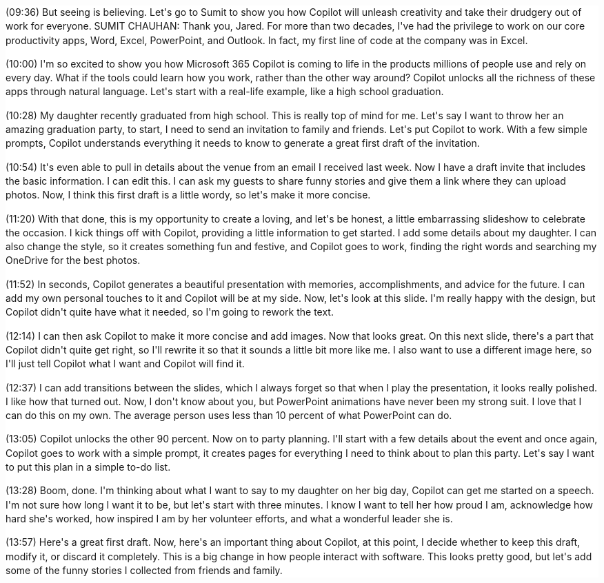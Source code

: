 (09:36) But seeing is believing. Let's go to Sumit to show you how Copilot will unleash creativity and take their drudgery out of work for everyone. SUMIT CHAUHAN: Thank you, Jared. For more than two decades, I've had the privilege to work on our core productivity apps, Word, Excel, PowerPoint, and Outlook. In fact, my first line of code at the company was in Excel.

(10:00) I'm so excited to show you how Microsoft 365 Copilot is coming to life in the products millions of people use and rely on every day. What if the tools could learn how you work, rather than the other way around? Copilot unlocks all the richness of these apps through natural language. Let's start with a real-life example, like a high school graduation.

(10:28) My daughter recently graduated from high school. This is really top of mind for me. Let's say I want to throw her an amazing graduation party, to start, I need to send an invitation to family and friends. Let's put Copilot to work. With a few simple prompts, Copilot understands everything it needs to know to generate a great first draft of the invitation.

(10:54) It's even able to pull in details about the venue from an email I received last week. Now I have a draft invite that includes the basic information. I can edit this. I can ask my guests to share funny stories and give them a link where they can upload photos. Now, I think this first draft is a little wordy, so let's make it more concise.

(11:20) With that done, this is my opportunity to create a loving, and let's be honest, a little embarrassing slideshow to celebrate the occasion. I kick things off with Copilot, providing a little information to get started. I add some details about my daughter. I can also change the style, so it creates something fun and festive, and Copilot goes to work, finding the right words and searching my OneDrive for the best photos.

(11:52) In seconds, Copilot generates a beautiful presentation with memories, accomplishments, and advice for the future. I can add my own personal touches to it and Copilot will be at my side. Now, let's look at this slide. I'm really happy with the design, but Copilot didn't quite have what it needed, so I'm going to rework the text.

(12:14) I can then ask Copilot to make it more concise and add images. Now that looks great. On this next slide, there's a part that Copilot didn't quite get right, so I'll rewrite it so that it sounds a little bit more like me. I also want to use a different image here, so I'll just tell Copilot what I want and Copilot will find it.

(12:37) I can add transitions between the slides, which I always forget so that when I play the presentation, it looks really polished. I like how that turned out. Now, I don't know about you, but PowerPoint animations have never been my strong suit. I love that I can do this on my own. The average person uses less than 10 percent of what PowerPoint can do.

(13:05) Copilot unlocks the other 90 percent. Now on to party planning. I'll start with a few details about the event and once again, Copilot goes to work with a simple prompt, it creates pages for everything I need to think about to plan this party. Let's say I want to put this plan in a simple to-do list.

(13:28) Boom, done. I'm thinking about what I want to say to my daughter on her big day, Copilot can get me started on a speech. I'm not sure how long I want it to be, but let's start with three minutes. I know I want to tell her how proud I am, acknowledge how hard she's worked, how inspired I am by her volunteer efforts, and what a wonderful leader she is.

(13:57) Here's a great first draft. Now, here's an important thing about Copilot, at this point, I decide whether to keep this draft, modify it, or discard it completely. This is a big change in how people interact with software. This looks pretty good, but let's add some of the funny stories I collected from friends and family.
